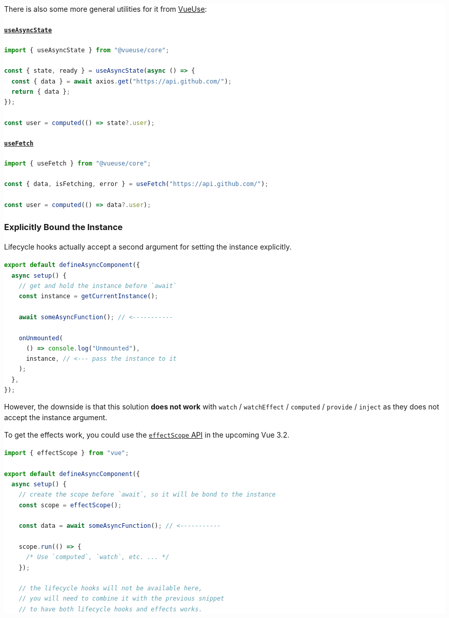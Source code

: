 There is also some more general utilities for it from [VueUse](https://vueuse.org/):

#### [`useAsyncState`](https://vueuse.org/useAsyncState)

```ts
import { useAsyncState } from "@vueuse/core";

const { state, ready } = useAsyncState(async () => {
  const { data } = await axios.get("https://api.github.com/");
  return { data };
});

const user = computed(() => state?.user);
```

#### [`useFetch`](https://vueuse.org/useFetch)

```ts
import { useFetch } from "@vueuse/core";

const { data, isFetching, error } = useFetch("https://api.github.com/");

const user = computed(() => data?.user);
```

### Explicitly Bound the Instance

Lifecycle hooks actually accept a second argument for setting the instance explicitly.

```ts
export default defineAsyncComponent({
  async setup() {
    // get and hold the instance before `await`
    const instance = getCurrentInstance();

    await someAsyncFunction(); // <-----------

    onUnmounted(
      () => console.log("Unmounted"),
      instance, // <--- pass the instance to it
    );
  },
});
```

However, the downside is that this solution **does not work** with `watch` / `watchEffect` / `computed` / `provide` / `inject` as they does not accept the instance argument.

To get the effects work, you could use the [`effectScope` API](https://github.com/vuejs/rfcs/blob/master/active-rfcs/0041-reactivity-effect-scope.md) in the upcoming Vue 3.2.

```ts
import { effectScope } from "vue";

export default defineAsyncComponent({
  async setup() {
    // create the scope before `await`, so it will be bond to the instance
    const scope = effectScope();

    const data = await someAsyncFunction(); // <-----------

    scope.run(() => {
      /* Use `computed`, `watch`, etc. ... */
    });

    // the lifecycle hooks will not be available here,
    // you will need to combine it with the previous snippet
    // to have both lifecycle hooks and effects works.
```